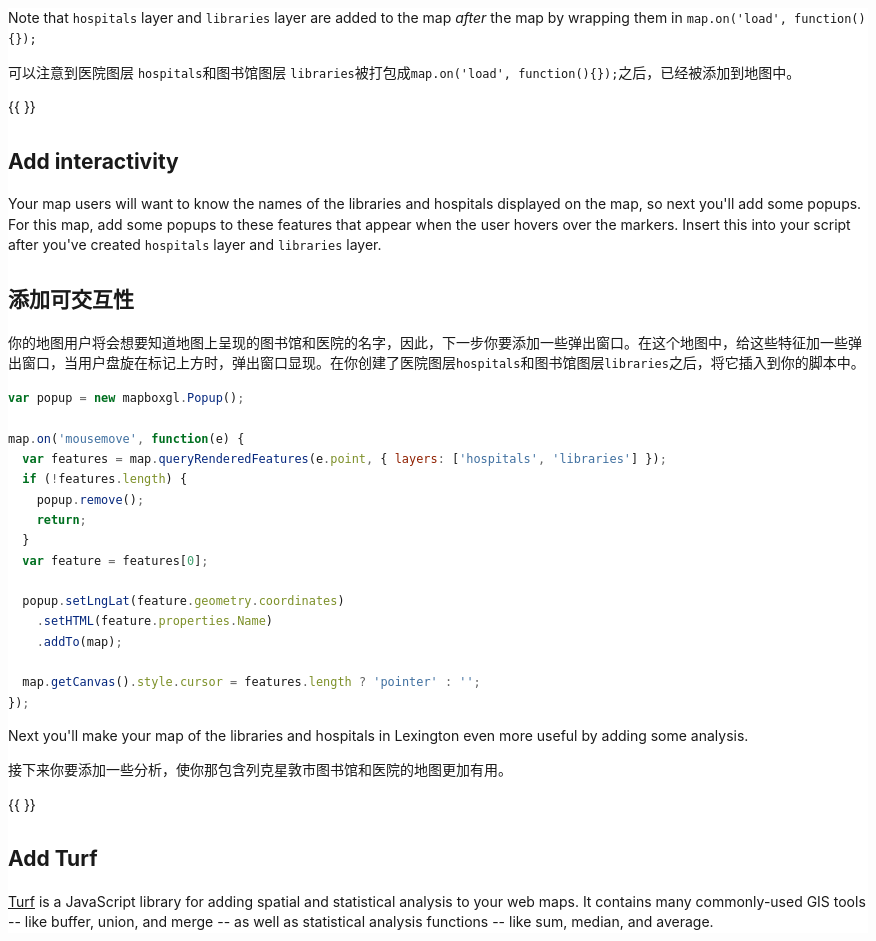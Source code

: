Note that `hospitals` layer and `libraries` layer are added to the map _after_ the map by wrapping them in `map.on('load', function(){});`

可以注意到医院图层 `hospitals`和图书馆图层 `libraries`被打包成`map.on('load', function(){});`之后，已经被添加到地图中。

{{
  <DemoIframe src="/help/demos/turfjs-intro/demo-two.html" />
}}

## Add interactivity

Your map users will want to know the names of the libraries and hospitals displayed on the map, so next you'll add some popups. For this map, add some popups to these features that appear when the user hovers over the markers. Insert this into your script after you've created `hospitals` layer and `libraries` layer.

## 添加可交互性
你的地图用户将会想要知道地图上呈现的图书馆和医院的名字，因此，下一步你要添加一些弹出窗口。在这个地图中，给这些特征加一些弹出窗口，当用户盘旋在标记上方时，弹出窗口显现。在你创建了医院图层`hospitals`和图书馆图层`libraries`之后，将它插入到你的脚本中。

```js
var popup = new mapboxgl.Popup();

map.on('mousemove', function(e) {
  var features = map.queryRenderedFeatures(e.point, { layers: ['hospitals', 'libraries'] });
  if (!features.length) {
    popup.remove();
    return;
  }
  var feature = features[0];

  popup.setLngLat(feature.geometry.coordinates)
    .setHTML(feature.properties.Name)
    .addTo(map);

  map.getCanvas().style.cursor = features.length ? 'pointer' : '';
});
```

Next you'll make your map of the libraries and hospitals in Lexington even more useful by adding some analysis.

接下来你要添加一些分析，使你那包含列克星敦市图书馆和医院的地图更加有用。

{{
  <DemoIframe src="/help/demos/turfjs-intro/demo-three.html" />
}}

## Add Turf

[Turf](http://turfjs.org) is a JavaScript library for adding spatial and statistical analysis to your web maps. It contains many commonly-used GIS tools -- like buffer, union, and merge -- as well as statistical analysis functions -- like sum, median, and average.

